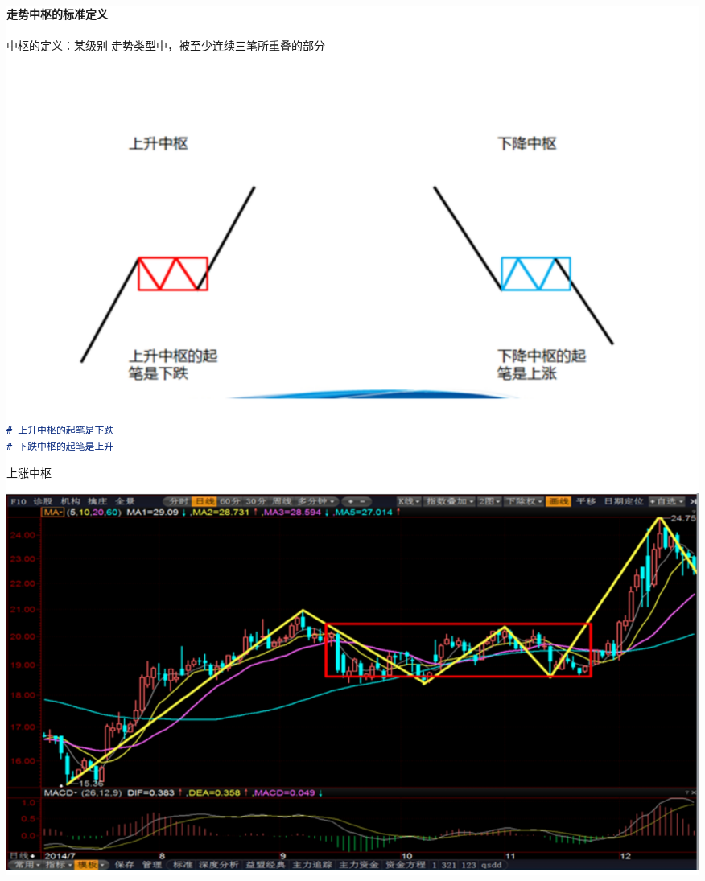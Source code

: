 #### 走势中枢的标准定义

中枢的定义：某级别	走势类型中，被至少连续三笔所重叠的部分

![img](./都业华缠论/wpskFLfKK.jpg)

```markdown
# 上升中枢的起笔是下跌
# 下跌中枢的起笔是上升
```

上涨中枢

![img](./都业华缠论/wpsLXcNAq.jpg)
